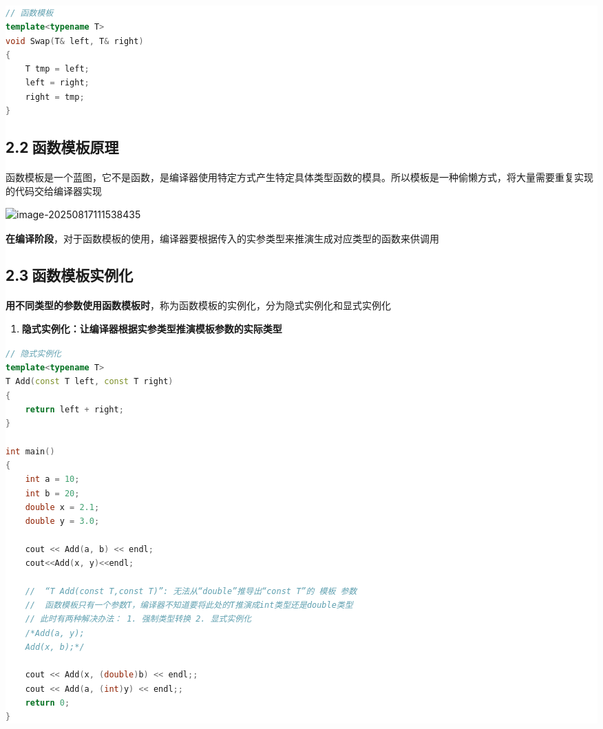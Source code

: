```c++
// 函数模板
template<typename T>
void Swap(T& left, T& right)
{
	T tmp = left;
	left = right;
	right = tmp;
}
```

## 2.2 函数模板原理

函数模板是一个蓝图，它不是函数，是编译器使用特定方式产生特定具体类型函数的模具。所以模板是一种偷懒方式，将大量需要重复实现的代码交给编译器实现

![image-20250817111538435](C:\Users\hp\AppData\Roaming\Typora\typora-user-images\image-20250817111538435.png)

**在编译阶段**，对于函数模板的使用，编译器要根据传入的实参类型来推演生成对应类型的函数来供调用

## 2.3 函数模板实例化

**用不同类型的参数使用函数模板时**，称为函数模板的实例化，分为隐式实例化和显式实例化

1. **隐式实例化：让编译器根据实参类型推演模板参数的实际类型**

```c++
// 隐式实例化
template<typename T>
T Add(const T left, const T right)
{
	return left + right;
}

int main()
{
	int a = 10;
	int b = 20;
	double x = 2.1;
	double y = 3.0;

	cout << Add(a, b) << endl;
	cout<<Add(x, y)<<endl;

	//  “T Add(const T,const T)”: 无法从“double”推导出“const T”的 模板 参数
	//  函数模板只有一个参数T，编译器不知道要将此处的T推演成int类型还是double类型
	// 此时有两种解决办法： 1. 强制类型转换 2. 显式实例化
	/*Add(a, y);
	Add(x, b);*/

	cout << Add(x, (double)b) << endl;;
	cout << Add(a, (int)y) << endl;;
	return 0;
}
```
